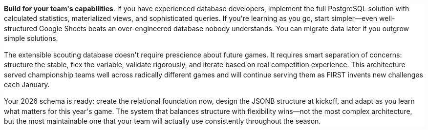 **Build for your team's capabilities**. If you have experienced database developers, implement the full PostgreSQL solution with calculated statistics, materialized views, and sophisticated queries. If you're learning as you go, start simpler—even well-structured Google Sheets beats an over-engineered database nobody understands. You can migrate data later if you outgrow simple solutions.

The extensible scouting database doesn't require prescience about future games. It requires smart separation of concerns: structure the stable, flex the variable, validate rigorously, and iterate based on real competition experience. This architecture served championship teams well across radically different games and will continue serving them as FIRST invents new challenges each January.

Your 2026 schema is ready: create the relational foundation now, design the JSONB structure at kickoff, and adapt as you learn what matters for this year's game. The system that balances structure with flexibility wins—not the most complex architecture, but the most maintainable one that your team will actually use consistently throughout the season.